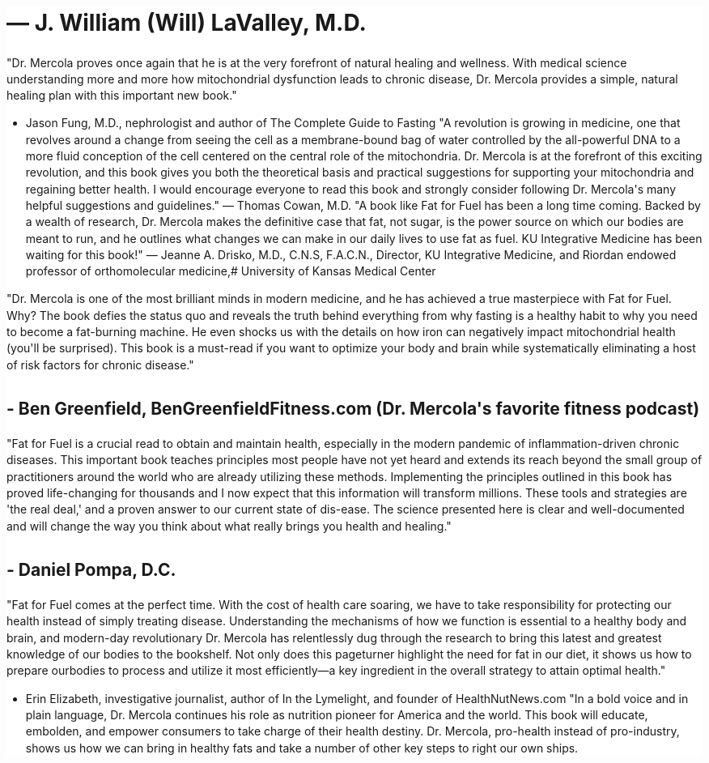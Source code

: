 # — J. William (Will) LaValley, M.D. 

"Dr. Mercola proves once again that he is at the very forefront of natural healing and wellness. With medical science understanding more and more how mitochondrial dysfunction leads to chronic disease, Dr. Mercola provides a simple, natural healing plan with this important new book."

- Jason Fung, M.D., nephrologist and author of The Complete Guide to Fasting
"A revolution is growing in medicine, one that revolves around a change from seeing the cell as a membrane-bound bag of water controlled by the all-powerful DNA to a more fluid conception of the cell centered on the central role of the mitochondria. Dr. Mercola is at the forefront of this exciting revolution, and this book gives you both the theoretical basis and practical suggestions for supporting your mitochondria and regaining better health. I would encourage everyone to read this book and strongly consider following Dr. Mercola's many helpful suggestions and guidelines."
— Thomas Cowan, M.D.
"A book like Fat for Fuel has been a long time coming. Backed by a wealth of research, Dr. Mercola makes the definitive case that fat, not sugar, is the power source on which our bodies are meant to run, and he outlines what changes we can make in our daily lives to use fat as fuel. KU Integrative Medicine has been waiting for this book!"
— Jeanne A. Drisko, M.D., C.N.S, F.A.C.N., Director, KU Integrative Medicine, and Riordan endowed professor of orthomolecular medicine,# University of Kansas Medical Center 

"Dr. Mercola is one of the most brilliant minds in modern medicine, and he has achieved a true masterpiece with Fat for Fuel. Why? The book defies the status quo and reveals the truth behind everything from why fasting is a healthy habit to why you need to become a fat-burning machine. He even shocks us with the details on how iron can negatively impact mitochondrial health (you'll be surprised). This book is a must-read if you want to optimize your body and brain while systematically eliminating a host of risk factors for chronic disease."

## - Ben Greenfield, BenGreenfieldFitness.com (Dr. Mercola's favorite fitness podcast)

"Fat for Fuel is a crucial read to obtain and maintain health, especially in the modern pandemic of inflammation-driven chronic diseases. This important book teaches principles most people have not yet heard and extends its reach beyond the small group of practitioners around the world who are already utilizing these methods. Implementing the principles outlined in this book has proved life-changing for thousands and I now expect that this information will transform millions. These tools and strategies are 'the real deal,' and a proven answer to our current state of dis-ease. The science presented here is clear and well-documented and will change the way you think about what really brings you health and healing."

## - Daniel Pompa, D.C.

"Fat for Fuel comes at the perfect time. With the cost of health care soaring, we have to take responsibility for protecting our health instead of simply treating disease. Understanding the mechanisms of how we function is essential to a healthy body and brain, and modern-day revolutionary Dr. Mercola has relentlessly dug through the research to bring this latest and greatest knowledge of our bodies to the bookshelf. Not only does this pageturner highlight the need for fat in our diet, it shows us how to prepare ourbodies to process and utilize it most efficiently—a key ingredient in the overall strategy to attain optimal health."

- Erin Elizabeth, investigative journalist, author of In the Lymelight, and founder of HealthNutNews.com
"In a bold voice and in plain language, Dr. Mercola continues his role as nutrition pioneer for America and the world. This book will educate, embolden, and empower consumers to take charge of their health destiny. Dr. Mercola, pro-health instead of pro-industry, shows us how we can bring in healthy fats and take a number of other key steps to right our own ships.
